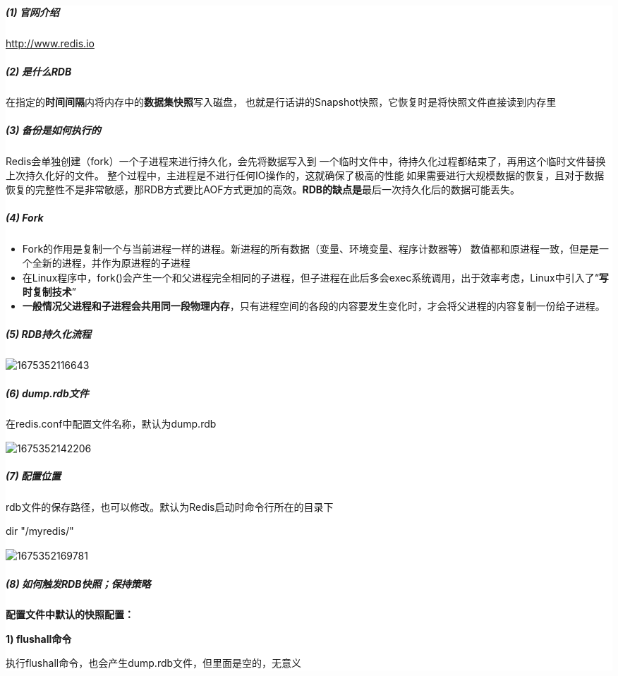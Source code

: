 

##### (1) 官网介绍

http://www.redis.io

##### (2) 是什么RDB

在指定的**时间间隔**内将内存中的**数据集快照**写入磁盘， 也就是行话讲的Snapshot快照，它恢复时是将快照文件直接读到内存里



##### (3) 备份是如何执行的

Redis会单独创建（fork）一个子进程来进行持久化，会先将数据写入到 一个临时文件中，待持久化过程都结束了，再用这个临时文件替换上次持久化好的文件。 整个过程中，主进程是不进行任何IO操作的，这就确保了极高的性能 如果需要进行大规模数据的恢复，且对于数据恢复的完整性不是非常敏感，那RDB方式要比AOF方式更加的高效。**RDB的缺点是**最后一次持久化后的数据可能丢失。



##### (4) Fork

- Fork的作用是复制一个与当前进程一样的进程。新进程的所有数据（变量、环境变量、程序计数器等） 数值都和原进程一致，但是是一个全新的进程，并作为原进程的子进程
- 在Linux程序中，fork()会产生一个和父进程完全相同的子进程，但子进程在此后多会exec系统调用，出于效率考虑，Linux中引入了“**写时复制技术**”
- **一般情况父进程和子进程会共用同一段物理内存**，只有进程空间的各段的内容要发生变化时，才会将父进程的内容复制一份给子进程。



##### (5) RDB持久化流程

![1675352116643](E:\redis6笔记\images\1675352116643.png)



##### (6) dump.rdb文件

在redis.conf中配置文件名称，默认为dump.rdb

![1675352142206](E:\redis6笔记\images\1675352142206.png)



##### (7) 配置位置

rdb文件的保存路径，也可以修改。默认为Redis启动时命令行所在的目录下

dir "/myredis/"

![1675352169781](E:\redis6笔记\images\1675352169781.png)



##### (8) 如何触发RDB快照；保持策略



**配置文件中默认的快照配置：**



**1) flushall命令**

执行flushall命令，也会产生dump.rdb文件，但里面是空的，无意义


